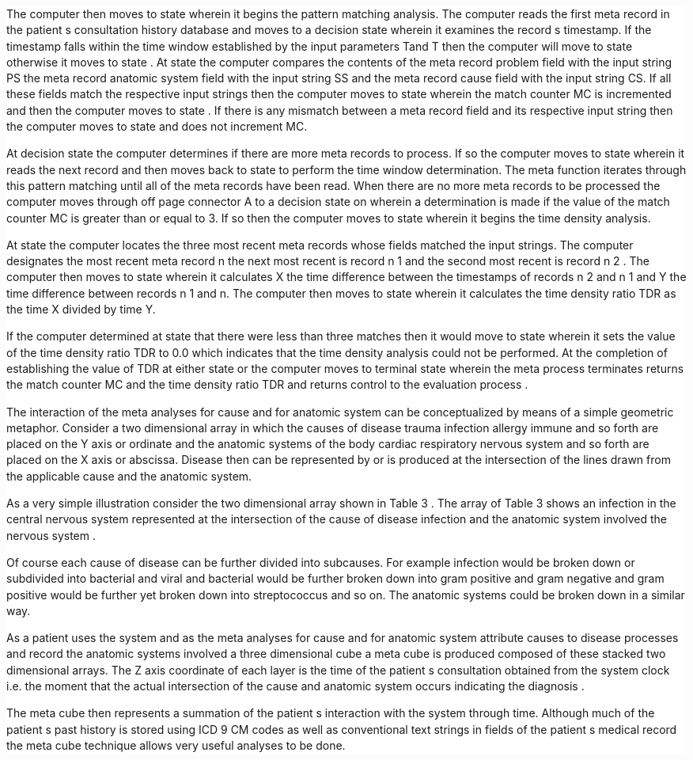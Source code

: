 The computer then moves to state wherein it begins the pattern matching analysis. The computer reads the first meta record in the patient s consultation history database and moves to a decision state wherein it examines the record s timestamp. If the timestamp falls within the time window established by the input parameters Tand T then the computer will move to state otherwise it moves to state . At state the computer compares the contents of the meta record problem field with the input string PS the meta record anatomic system field with the input string SS and the meta record cause field with the input string CS. If all these fields match the respective input strings then the computer moves to state wherein the match counter MC is incremented and then the computer moves to state . If there is any mismatch between a meta record field and its respective input string then the computer moves to state and does not increment MC.

At decision state the computer determines if there are more meta records to process. If so the computer moves to state wherein it reads the next record and then moves back to state to perform the time window determination. The meta function iterates through this pattern matching until all of the meta records have been read. When there are no more meta records to be processed the computer moves through off page connector A to a decision state on wherein a determination is made if the value of the match counter MC is greater than or equal to 3. If so then the computer moves to state wherein it begins the time density analysis.

At state the computer locates the three most recent meta records whose fields matched the input strings. The computer designates the most recent meta record n the next most recent is record n 1 and the second most recent is record n 2 . The computer then moves to state wherein it calculates X the time difference between the timestamps of records n 2 and n 1 and Y the time difference between records n 1 and n. The computer then moves to state wherein it calculates the time density ratio TDR as the time X divided by time Y.

If the computer determined at state that there were less than three matches then it would move to state wherein it sets the value of the time density ratio TDR to 0.0 which indicates that the time density analysis could not be performed. At the completion of establishing the value of TDR at either state or the computer moves to terminal state wherein the meta process terminates returns the match counter MC and the time density ratio TDR and returns control to the evaluation process .

The interaction of the meta analyses for cause and for anatomic system can be conceptualized by means of a simple geometric metaphor. Consider a two dimensional array in which the causes of disease trauma infection allergy immune and so forth are placed on the Y axis or ordinate and the anatomic systems of the body cardiac respiratory nervous system and so forth are placed on the X axis or abscissa. Disease then can be represented by or is produced at the intersection of the lines drawn from the applicable cause and the anatomic system.

As a very simple illustration consider the two dimensional array shown in Table 3 . The array of Table 3 shows an infection in the central nervous system represented at the intersection of the cause of disease infection and the anatomic system involved the nervous system .

Of course each cause of disease can be further divided into subcauses. For example infection would be broken down or subdivided into bacterial and viral and bacterial would be further broken down into gram positive and gram negative and gram positive would be further yet broken down into streptococcus and so on. The anatomic systems could be broken down in a similar way.

As a patient uses the system and as the meta analyses for cause and for anatomic system attribute causes to disease processes and record the anatomic systems involved a three dimensional cube a meta cube is produced composed of these stacked two dimensional arrays. The Z axis coordinate of each layer is the time of the patient s consultation obtained from the system clock i.e. the moment that the actual intersection of the cause and anatomic system occurs indicating the diagnosis .

The meta cube then represents a summation of the patient s interaction with the system through time. Although much of the patient s past history is stored using ICD 9 CM codes as well as conventional text strings in fields of the patient s medical record the meta cube technique allows very useful analyses to be done.
